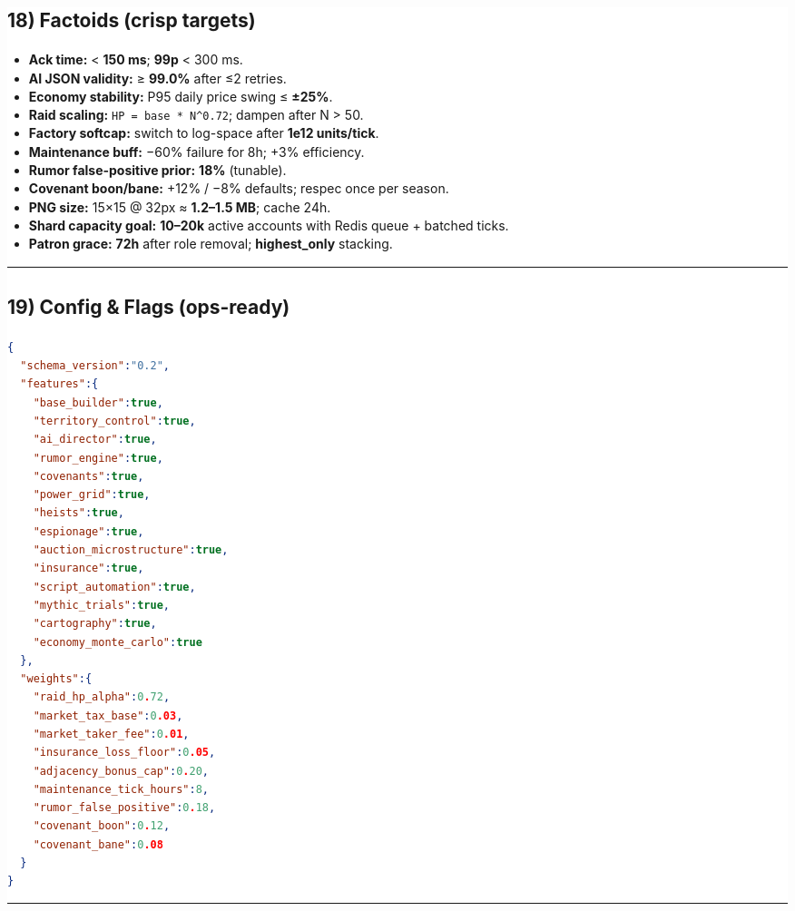 
## 18) Factoids (crisp targets)

* **Ack time:** < **150 ms**; **99p** < 300 ms.
* **AI JSON validity:** ≥ **99.0%** after ≤2 retries.
* **Economy stability:** P95 daily price swing ≤ **±25%**.
* **Raid scaling:** `HP = base * N^0.72`; dampen after N > 50.
* **Factory softcap:** switch to log-space after **1e12 units/tick**.
* **Maintenance buff:** −60% failure for 8h; +3% efficiency.
* **Rumor false-positive prior:** **18%** (tunable).
* **Covenant boon/bane:** +12% / −8% defaults; respec once per season.
* **PNG size:** 15×15 @ 32px ≈ **1.2–1.5 MB**; cache 24h.
* **Shard capacity goal:** **10–20k** active accounts with Redis queue + batched ticks.
* **Patron grace:** **72h** after role removal; **highest\_only** stacking.

---

## 19) Config & Flags (ops-ready)

```json
{
  "schema_version":"0.2",
  "features":{
    "base_builder":true,
    "territory_control":true,
    "ai_director":true,
    "rumor_engine":true,
    "covenants":true,
    "power_grid":true,
    "heists":true,
    "espionage":true,
    "auction_microstructure":true,
    "insurance":true,
    "script_automation":true,
    "mythic_trials":true,
    "cartography":true,
    "economy_monte_carlo":true
  },
  "weights":{
    "raid_hp_alpha":0.72,
    "market_tax_base":0.03,
    "market_taker_fee":0.01,
    "insurance_loss_floor":0.05,
    "adjacency_bonus_cap":0.20,
    "maintenance_tick_hours":8,
    "rumor_false_positive":0.18,
    "covenant_boon":0.12,
    "covenant_bane":0.08
  }
}
```

---